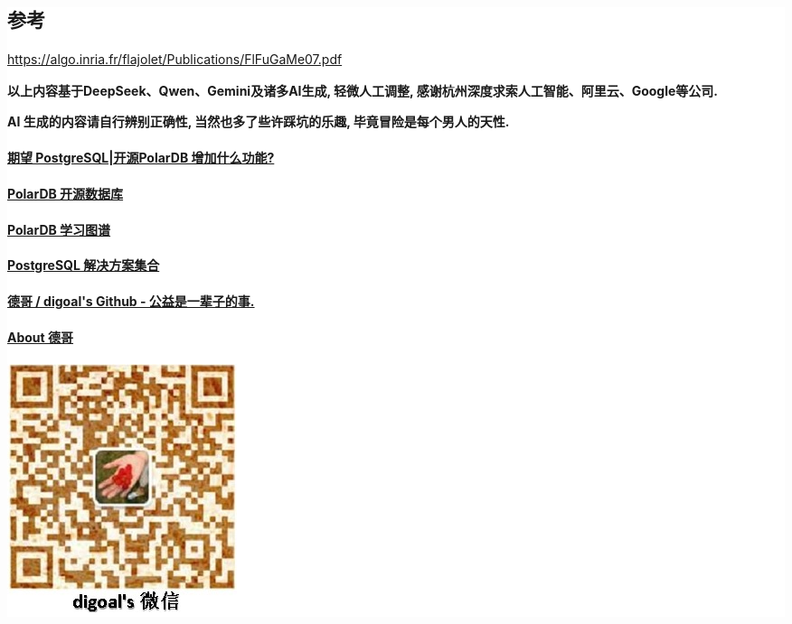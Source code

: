 ## 参考        
         
https://algo.inria.fr/flajolet/Publications/FlFuGaMe07.pdf    
        
<b> 以上内容基于DeepSeek、Qwen、Gemini及诸多AI生成, 轻微人工调整, 感谢杭州深度求索人工智能、阿里云、Google等公司. </b>        
        
<b> AI 生成的内容请自行辨别正确性, 当然也多了些许踩坑的乐趣, 毕竟冒险是每个男人的天性.  </b>        
    
#### [期望 PostgreSQL|开源PolarDB 增加什么功能?](https://github.com/digoal/blog/issues/76 "269ac3d1c492e938c0191101c7238216")
  
  
#### [PolarDB 开源数据库](https://openpolardb.com/home "57258f76c37864c6e6d23383d05714ea")
  
  
#### [PolarDB 学习图谱](https://www.aliyun.com/database/openpolardb/activity "8642f60e04ed0c814bf9cb9677976bd4")
  
  
#### [PostgreSQL 解决方案集合](../201706/20170601_02.md "40cff096e9ed7122c512b35d8561d9c8")
  
  
#### [德哥 / digoal's Github - 公益是一辈子的事.](https://github.com/digoal/blog/blob/master/README.md "22709685feb7cab07d30f30387f0a9ae")
  
  
#### [About 德哥](https://github.com/digoal/blog/blob/master/me/readme.md "a37735981e7704886ffd590565582dd0")
  
  
![digoal's wechat](../pic/digoal_weixin.jpg "f7ad92eeba24523fd47a6e1a0e691b59")
  
